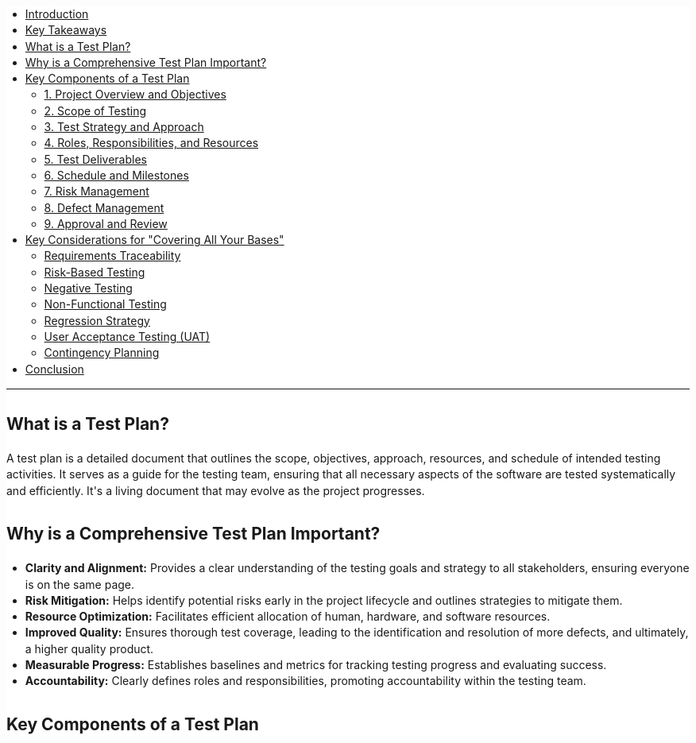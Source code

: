 - [Introduction](#introduction)
- [Key Takeaways](#key-takeaways)
- [What is a Test Plan?](#what-is-a-test-plan)
- [Why is a Comprehensive Test Plan Important?](#why-is-a-comprehensive-test-plan-important)
- [Key Components of a Test Plan](#key-components-of-a-test-plan)
    - [1. Project Overview and Objectives](#1-project-overview-and-objectives)
    - [2. Scope of Testing](#2-scope-of-testing)
    - [3. Test Strategy and Approach](#3-test-strategy-and-approach)
    - [4. Roles, Responsibilities, and Resources](#4-roles-responsibilities-and-resources)
    - [5. Test Deliverables](#5-test-deliverables)
    - [6. Schedule and Milestones](#6-schedule-and-milestones)
    - [7. Risk Management](#7-risk-management)
    - [8. Defect Management](#8-defect-management)
    - [9. Approval and Review](#9-approval-and-review)
- [Key Considerations for "Covering All Your Bases"](#key-considerations-for-covering-all-your-bases)
    - [Requirements Traceability](#requirements-traceability)
    - [Risk-Based Testing](#risk-based-testing)
    - [Negative Testing](#negative-testing)
    - [Non-Functional Testing](#non-functional-testing)
    - [Regression Strategy](#regression-strategy)
    - [User Acceptance Testing (UAT)](#user-acceptance-testing-uat)
    - [Contingency Planning](#contingency-planning)
- [Conclusion](#conclusion)

---

## What is a Test Plan?

A test plan is a detailed document that outlines the scope, objectives, approach, resources, and schedule of intended testing activities. It serves as a guide for the testing team, ensuring that all necessary aspects of the software are tested systematically and efficiently. It's a living document that may evolve as the project progresses.

## Why is a Comprehensive Test Plan Important?

*   **Clarity and Alignment:** Provides a clear understanding of the testing goals and strategy to all stakeholders, ensuring everyone is on the same page.
*   **Risk Mitigation:** Helps identify potential risks early in the project lifecycle and outlines strategies to mitigate them.
*   **Resource Optimization:** Facilitates efficient allocation of human, hardware, and software resources.
*   **Improved Quality:** Ensures thorough test coverage, leading to the identification and resolution of more defects, and ultimately, a higher quality product.
*   **Measurable Progress:** Establishes baselines and metrics for tracking testing progress and evaluating success.
*   **Accountability:** Clearly defines roles and responsibilities, promoting accountability within the testing team.

## Key Components of a Test Plan

